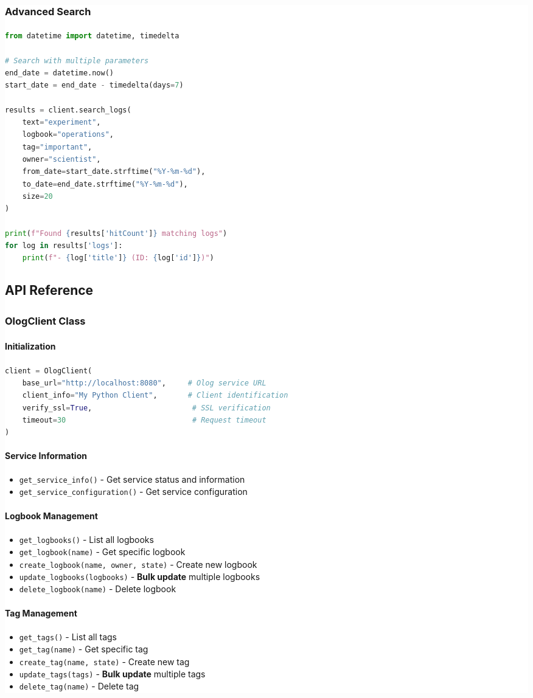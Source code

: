 ### Advanced Search

```python
from datetime import datetime, timedelta

# Search with multiple parameters
end_date = datetime.now()
start_date = end_date - timedelta(days=7)

results = client.search_logs(
    text="experiment",
    logbook="operations",
    tag="important",
    owner="scientist",
    from_date=start_date.strftime("%Y-%m-%d"),
    to_date=end_date.strftime("%Y-%m-%d"),
    size=20
)

print(f"Found {results['hitCount']} matching logs")
for log in results['logs']:
    print(f"- {log['title']} (ID: {log['id']})")
```

## API Reference

### OlogClient Class

#### Initialization
```python
client = OlogClient(
    base_url="http://localhost:8080",     # Olog service URL
    client_info="My Python Client",       # Client identification
    verify_ssl=True,                       # SSL verification
    timeout=30                             # Request timeout
)
```

#### Service Information
- `get_service_info()` - Get service status and information
- `get_service_configuration()` - Get service configuration

#### Logbook Management
- `get_logbooks()` - List all logbooks
- `get_logbook(name)` - Get specific logbook
- `create_logbook(name, owner, state)` - Create new logbook
- `update_logbooks(logbooks)` - **Bulk update** multiple logbooks
- `delete_logbook(name)` - Delete logbook

#### Tag Management
- `get_tags()` - List all tags
- `get_tag(name)` - Get specific tag
- `create_tag(name, state)` - Create new tag
- `update_tags(tags)` - **Bulk update** multiple tags
- `delete_tag(name)` - Delete tag

